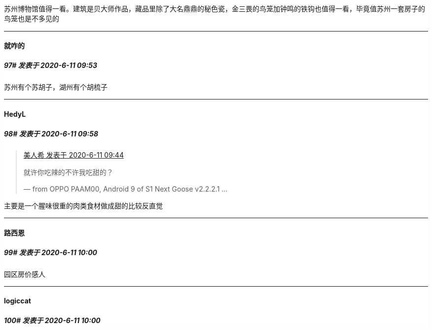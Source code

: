 


苏州博物馆值得一看。建筑是贝大师作品，藏品里除了大名鼎鼎的秘色瓷，金三畏的鸟笼加钟鸣的铁钩也值得一看，毕竟值苏州一套房子的鸟笼也是不多见的







*****

####  就咋的  
##### 97#       发表于 2020-6-11 09:53




苏州有个苏胡子，湖州有个胡梳子







*****

####  HedyL  
##### 98#       发表于 2020-6-11 09:58



<blockquote><a href="httphttps://bbs.saraba1st.com/2b/forum.php?mod=redirect&amp;goto=findpost&amp;pid=47759088&amp;ptid=1940883" target="_blank">美人希 发表于 2020-6-11 09:44</a>

就许你吃辣的不许我吃甜的？


— from OPPO PAAM00, Android 9 of S1 Next Goose v2.2.2.1 ...</blockquote>
主要是一个腥味很重的肉类食材做成甜的比较反直觉







*****

####  路西恩  
##### 99#       发表于 2020-6-11 10:00




园区房价感人







*****

####  logiccat  
##### 100#       发表于 2020-6-11 10:00
